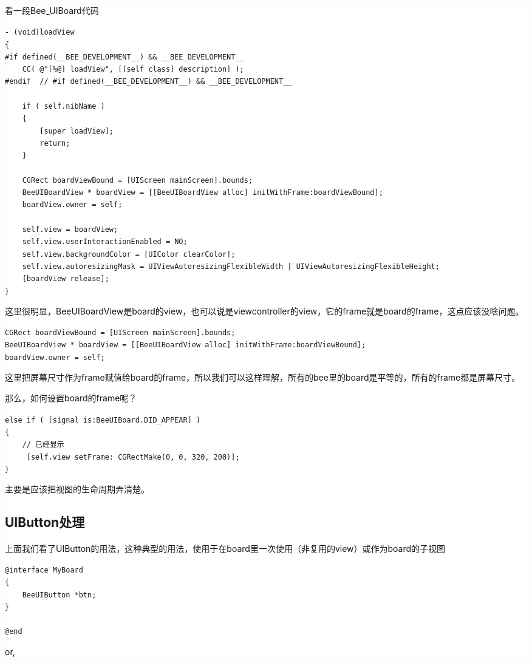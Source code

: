 看一段Bee_UIBoard代码

	- (void)loadView
	{
	#if defined(__BEE_DEVELOPMENT__) && __BEE_DEVELOPMENT__
		CC( @"[%@] loadView", [[self class] description] );
	#endif	// #if defined(__BEE_DEVELOPMENT__) && __BEE_DEVELOPMENT__

		if ( self.nibName )
		{
			[super loadView];
			return;
		}

		CGRect boardViewBound = [UIScreen mainScreen].bounds;
		BeeUIBoardView * boardView = [[BeeUIBoardView alloc] initWithFrame:boardViewBound];
		boardView.owner = self;

		self.view = boardView;
		self.view.userInteractionEnabled = NO;
		self.view.backgroundColor = [UIColor clearColor];
		self.view.autoresizingMask = UIViewAutoresizingFlexibleWidth | UIViewAutoresizingFlexibleHeight;
	    [boardView release];
	}
	
这里很明显，BeeUIBoardView是board的view，也可以说是viewcontroller的view，它的frame就是board的frame，这点应该没啥问题。


	CGRect boardViewBound = [UIScreen mainScreen].bounds;
	BeeUIBoardView * boardView = [[BeeUIBoardView alloc] initWithFrame:boardViewBound];
	boardView.owner = self;

这里把屏幕尺寸作为frame赋值给board的frame，所以我们可以这样理解，所有的bee里的board是平等的，所有的frame都是屏幕尺寸。

那么，如何设置board的frame呢？


	else if ( [signal is:BeeUIBoard.DID_APPEAR] )
	{
		// 已经显示
	     [self.view setFrame: CGRectMake(0, 0, 320, 200)];
	}

主要是应该把视图的生命周期弄清楚。

## UIButton处理

上面我们看了UIButton的用法，这种典型的用法，使用于在board里一次使用（非复用的view）或作为board的子视图

	@interface MyBoard
	{
		BeeUIButton *btn;
	}
	
	@end


or,
